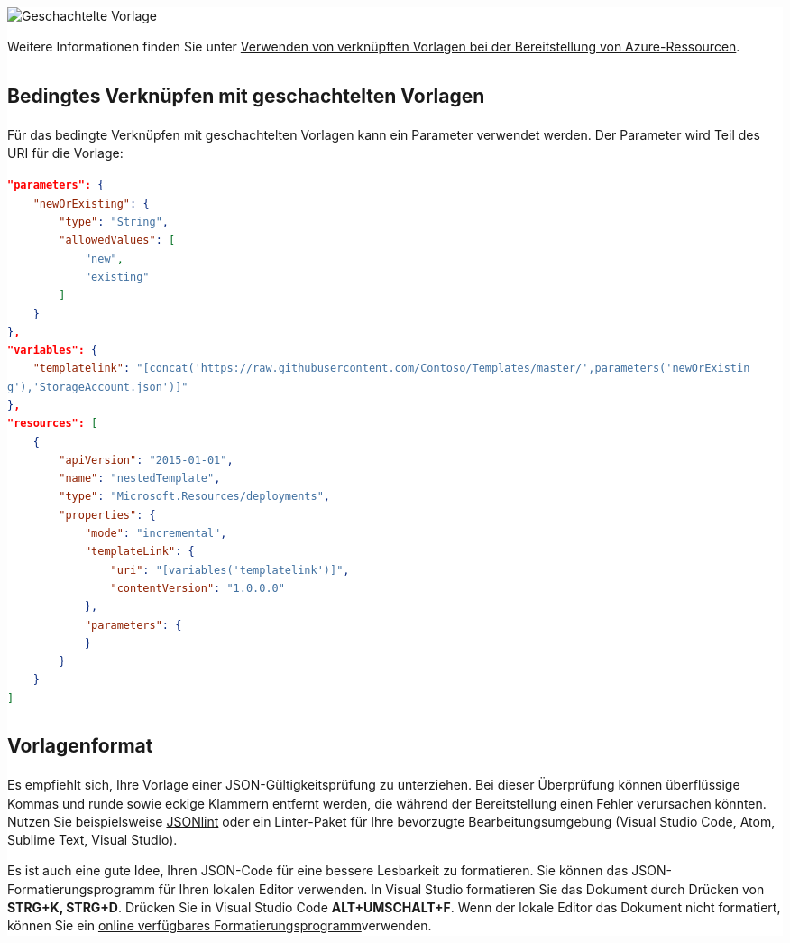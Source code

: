 ![Geschachtelte Vorlage](./media/resource-manager-template-best-practices/nestedTemplateDesign.png)

Weitere Informationen finden Sie unter [Verwenden von verknüpften Vorlagen bei der Bereitstellung von Azure-Ressourcen](resource-group-linked-templates.md).

## <a name="conditionally-link-to-nested-templates"></a>Bedingtes Verknüpfen mit geschachtelten Vorlagen
Für das bedingte Verknüpfen mit geschachtelten Vorlagen kann ein Parameter verwendet werden. Der Parameter wird Teil des URI für die Vorlage:

```json
"parameters": {
    "newOrExisting": {
        "type": "String",
        "allowedValues": [
            "new",
            "existing"
        ]
    }
},
"variables": {
    "templatelink": "[concat('https://raw.githubusercontent.com/Contoso/Templates/master/',parameters('newOrExisting'),'StorageAccount.json')]"
},
"resources": [
    {
        "apiVersion": "2015-01-01",
        "name": "nestedTemplate",
        "type": "Microsoft.Resources/deployments",
        "properties": {
            "mode": "incremental",
            "templateLink": {
                "uri": "[variables('templatelink')]",
                "contentVersion": "1.0.0.0"
            },
            "parameters": {
            }
        }
    }
]
```

## <a name="template-format"></a>Vorlagenformat
Es empfiehlt sich, Ihre Vorlage einer JSON-Gültigkeitsprüfung zu unterziehen. Bei dieser Überprüfung können überflüssige Kommas und runde sowie eckige Klammern entfernt werden, die während der Bereitstellung einen Fehler verursachen könnten. Nutzen Sie beispielsweise [JSONlint](http://jsonlint.com/) oder ein Linter-Paket für Ihre bevorzugte Bearbeitungsumgebung (Visual Studio Code, Atom, Sublime Text, Visual Studio).

Es ist auch eine gute Idee, Ihren JSON-Code für eine bessere Lesbarkeit zu formatieren. Sie können das JSON-Formatierungsprogramm für Ihren lokalen Editor verwenden. In Visual Studio formatieren Sie das Dokument durch Drücken von **STRG+K, STRG+D**. Drücken Sie in Visual Studio Code **ALT+UMSCHALT+F**. Wenn der lokale Editor das Dokument nicht formatiert, können Sie ein [online verfügbares Formatierungsprogramm](https://www.bing.com/search?q=json+formatter)verwenden.
